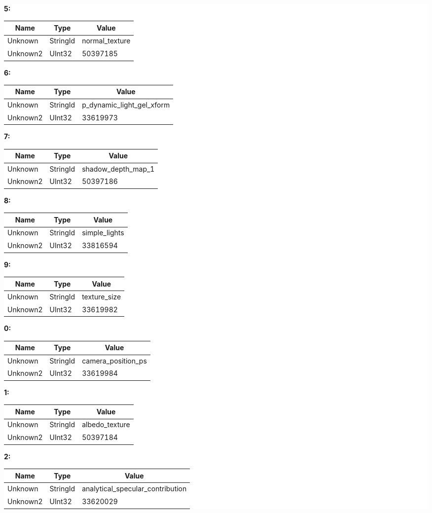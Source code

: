 
**5:**

Name	| Type	| Value
---	|---	|---	|
Unknown	|StringId	|normal_texture
Unknown2	|UInt32	|50397185


**6:**

Name	| Type	| Value
---	|---	|---	|
Unknown	|StringId	|p_dynamic_light_gel_xform
Unknown2	|UInt32	|33619973


**7:**

Name	| Type	| Value
---	|---	|---	|
Unknown	|StringId	|shadow_depth_map_1
Unknown2	|UInt32	|50397186


**8:**

Name	| Type	| Value
---	|---	|---	|
Unknown	|StringId	|simple_lights
Unknown2	|UInt32	|33816594


**9:**

Name	| Type	| Value
---	|---	|---	|
Unknown	|StringId	|texture_size
Unknown2	|UInt32	|33619982


**0:**

Name	| Type	| Value
---	|---	|---	|
Unknown	|StringId	|camera_position_ps
Unknown2	|UInt32	|33619984


**1:**

Name	| Type	| Value
---	|---	|---	|
Unknown	|StringId	|albedo_texture
Unknown2	|UInt32	|50397184


**2:**

Name	| Type	| Value
---	|---	|---	|
Unknown	|StringId	|analytical_specular_contribution
Unknown2	|UInt32	|33620029
